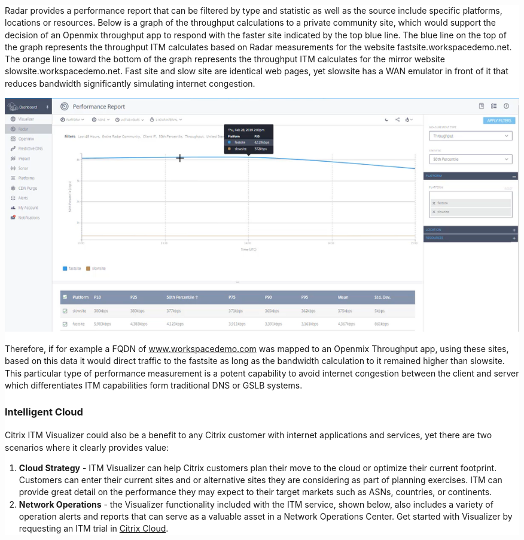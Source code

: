 Radar provides a performance report that can be filtered by type and statistic as well as the source include specific platforms, locations or resources. Below is a graph of the throughput calculations to a private community site, which would support the decision of an Openmix throughput app to respond with the faster site indicated by the top blue line. The blue line on the top of the graph represents the throughput ITM calculates based on Radar measurements for the website fastsite.workspacedemo.net. The orange line toward the bottom of the graph represents the throughput ITM calculates for the mirror website slowsite.workspacedemo.net. Fast site and slow site are identical web pages, yet slowsite has a WAN emulator in front of it that reduces bandwidth significantly simulating internet congestion.

![Intelligent Traffic and Internet congestion detection](/en-us/tech-zone/learn/media/tech-briefs_itm_usecasesB25.png)

Therefore, if for example a FQDN of www.workspacedemo.com was mapped to an Openmix Throughput app, using these sites, based on this data it would direct traffic to the fastsite as long as the bandwidth calculation to it remained higher than slowsite. This particular type of performance measurement is a potent capability to avoid internet congestion between the client and server which differentiates ITM capabilities form traditional DNS or GSLB systems.

### Intelligent Cloud

Citrix ITM Visualizer could also be a benefit to any Citrix customer with internet applications and services, yet there are two scenarios where it clearly provides value:

1.  **Cloud Strategy** - ITM Visualizer can help Citrix customers plan their move to the cloud or optimize their current footprint. Customers can enter their current sites and or alternative sites they are considering as part of planning exercises. ITM can provide great detail on the performance they may expect to their target markets such as ASNs, countries, or continents.
2.  **Network Operations** - the Visualizer functionality included with the ITM service, shown below, also includes a variety of operation alerts and reports that can serve as a valuable asset in a Network Operations Center. Get started with Visualizer by requesting an ITM trial in [Citrix Cloud](https://onboarding.cloud.com/).
